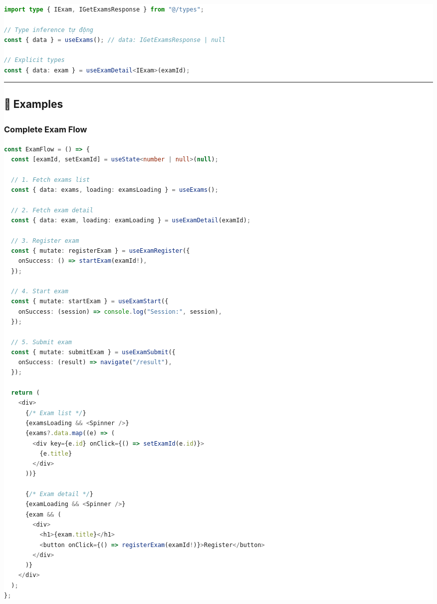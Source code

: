 ```typescript
import type { IExam, IGetExamsResponse } from "@/types";

// Type inference tự động
const { data } = useExams(); // data: IGetExamsResponse | null

// Explicit types
const { data: exam } = useExamDetail<IExam>(examId);
```

---

## 🚀 Examples

### Complete Exam Flow

```typescript
const ExamFlow = () => {
  const [examId, setExamId] = useState<number | null>(null);

  // 1. Fetch exams list
  const { data: exams, loading: examsLoading } = useExams();

  // 2. Fetch exam detail
  const { data: exam, loading: examLoading } = useExamDetail(examId);

  // 3. Register exam
  const { mutate: registerExam } = useExamRegister({
    onSuccess: () => startExam(examId!),
  });

  // 4. Start exam
  const { mutate: startExam } = useExamStart({
    onSuccess: (session) => console.log("Session:", session),
  });

  // 5. Submit exam
  const { mutate: submitExam } = useExamSubmit({
    onSuccess: (result) => navigate("/result"),
  });

  return (
    <div>
      {/* Exam list */}
      {examsLoading && <Spinner />}
      {exams?.data.map((e) => (
        <div key={e.id} onClick={() => setExamId(e.id)}>
          {e.title}
        </div>
      ))}

      {/* Exam detail */}
      {examLoading && <Spinner />}
      {exam && (
        <div>
          <h1>{exam.title}</h1>
          <button onClick={() => registerExam(examId!)}>Register</button>
        </div>
      )}
    </div>
  );
};
```
